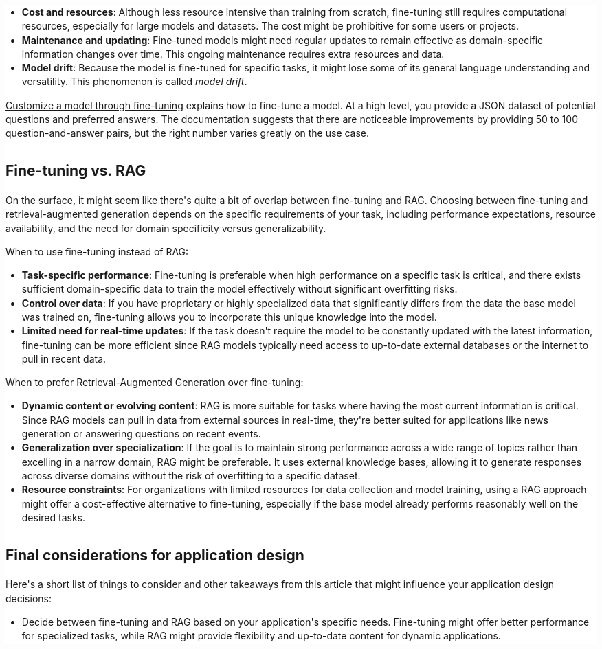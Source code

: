 - **Cost and resources**: Although less resource intensive than training from scratch, fine-tuning still requires computational resources, especially for large models and datasets. The cost might be prohibitive for some users or projects.
- **Maintenance and updating**: Fine-tuned models might need regular updates to remain effective as domain-specific information changes over time. This ongoing maintenance requires extra resources and data.
- **Model drift**: Because the model is fine-tuned for specific tasks, it might lose some of its general language understanding and versatility. This phenomenon is called *model drift*.

[Customize a model through fine-tuning](/azure/ai-services/openai/how-to/fine-tuning?tabs=turbo%2Cpython-new&pivots=programming-language-studio) explains how to fine-tune a model. At a high level, you provide a JSON dataset of potential questions and preferred answers. The documentation suggests that there are noticeable improvements by providing 50 to 100 question-and-answer pairs, but the right number varies greatly on the use case.

## Fine-tuning vs. RAG

On the surface, it might seem like there's quite a bit of overlap between fine-tuning and RAG. Choosing between fine-tuning and retrieval-augmented generation depends on the specific requirements of your task, including performance expectations, resource availability, and the need for domain specificity versus generalizability.

When to use fine-tuning instead of RAG:

- **Task-specific performance**: Fine-tuning is preferable when high performance on a specific task is critical, and there exists sufficient domain-specific data to train the model effectively without significant overfitting risks.
- **Control over data**: If you have proprietary or highly specialized data that significantly differs from the data the base model was trained on, fine-tuning allows you to incorporate this unique knowledge into the model.
- **Limited need for real-time updates**: If the task doesn't require the model to be constantly updated with the latest information, fine-tuning can be more efficient since RAG models typically need access to up-to-date external databases or the internet to pull in recent data.

When to prefer Retrieval-Augmented Generation over fine-tuning:

- **Dynamic content or evolving content**: RAG is more suitable for tasks where having the most current information is critical. Since RAG models can pull in data from external sources in real-time, they're better suited for applications like news generation or answering questions on recent events.
- **Generalization over specialization**: If the goal is to maintain strong performance across a wide range of topics rather than excelling in a narrow domain, RAG might be preferable. It uses external knowledge bases, allowing it to generate responses across diverse domains without the risk of overfitting to a specific dataset.
- **Resource constraints**: For organizations with limited resources for data collection and model training, using a RAG approach might offer a cost-effective alternative to fine-tuning, especially if the base model already performs reasonably well on the desired tasks.

## Final considerations for application design

Here's a short list of things to consider and other takeaways from this article that might influence your application design decisions:

- Decide between fine-tuning and RAG based on your application's specific needs. Fine-tuning might offer better performance for specialized tasks, while RAG might provide flexibility and up-to-date content for dynamic applications.
